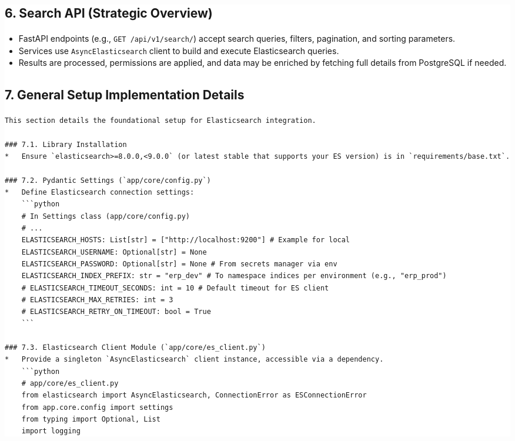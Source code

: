 ## 6. Search API (Strategic Overview)

*   FastAPI endpoints (e.g., `GET /api/v1/search/`) accept search queries, filters, pagination, and sorting parameters.
*   Services use `AsyncElasticsearch` client to build and execute Elasticsearch queries.
*   Results are processed, permissions are applied, and data may be enriched by fetching full details from PostgreSQL if needed.

## 7. General Setup Implementation Details

    This section details the foundational setup for Elasticsearch integration.

    ### 7.1. Library Installation
    *   Ensure `elasticsearch>=8.0.0,<9.0.0` (or latest stable that supports your ES version) is in `requirements/base.txt`.

    ### 7.2. Pydantic Settings (`app/core/config.py`)
    *   Define Elasticsearch connection settings:
        ```python
        # In Settings class (app/core/config.py)
        # ...
        ELASTICSEARCH_HOSTS: List[str] = ["http://localhost:9200"] # Example for local
        ELASTICSEARCH_USERNAME: Optional[str] = None
        ELASTICSEARCH_PASSWORD: Optional[str] = None # From secrets manager via env
        ELASTICSEARCH_INDEX_PREFIX: str = "erp_dev" # To namespace indices per environment (e.g., "erp_prod")
        # ELASTICSEARCH_TIMEOUT_SECONDS: int = 10 # Default timeout for ES client
        # ELASTICSEARCH_MAX_RETRIES: int = 3
        # ELASTICSEARCH_RETRY_ON_TIMEOUT: bool = True
        ```

    ### 7.3. Elasticsearch Client Module (`app/core/es_client.py`)
    *   Provide a singleton `AsyncElasticsearch` client instance, accessible via a dependency.
        ```python
        # app/core/es_client.py
        from elasticsearch import AsyncElasticsearch, ConnectionError as ESConnectionError
        from app.core.config import settings
        from typing import Optional, List
        import logging
